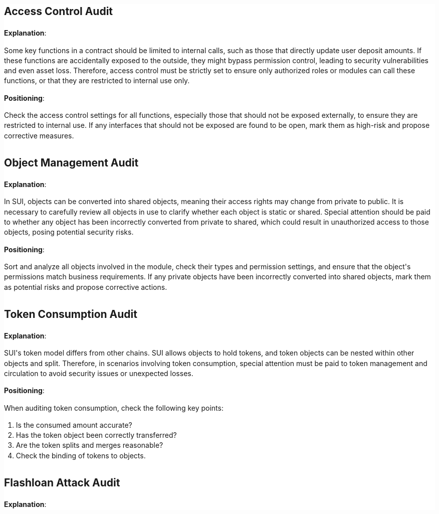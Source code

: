## Access Control Audit

**Explanation**:

Some key functions in a contract should be limited to internal calls, such as those that directly update user deposit amounts. If these functions are accidentally exposed to the outside, they might bypass permission control, leading to security vulnerabilities and even asset loss. Therefore, access control must be strictly set to ensure only authorized roles or modules can call these functions, or that they are restricted to internal use only.

**Positioning**:

Check the access control settings for all functions, especially those that should not be exposed externally, to ensure they are restricted to internal use. If any interfaces that should not be exposed are found to be open, mark them as high-risk and propose corrective measures.

## Object Management Audit

**Explanation**:

In SUI, objects can be converted into shared objects, meaning their access rights may change from private to public. It is necessary to carefully review all objects in use to clarify whether each object is static or shared. Special attention should be paid to whether any object has been incorrectly converted from private to shared, which could result in unauthorized access to those objects, posing potential security risks.

**Positioning**:

Sort and analyze all objects involved in the module, check their types and permission settings, and ensure that the object's permissions match business requirements. If any private objects have been incorrectly converted into shared objects, mark them as potential risks and propose corrective actions.

## Token Consumption Audit

**Explanation**:

SUI's token model differs from other chains. SUI allows objects to hold tokens, and token objects can be nested within other objects and split. Therefore, in scenarios involving token consumption, special attention must be paid to token management and circulation to avoid security issues or unexpected losses.

**Positioning**:

When auditing token consumption, check the following key points:

1. Is the consumed amount accurate?
2. Has the token object been correctly transferred?
3. Are the token splits and merges reasonable?
4. Check the binding of tokens to objects.

## Flashloan Attack Audit

**Explanation**:
